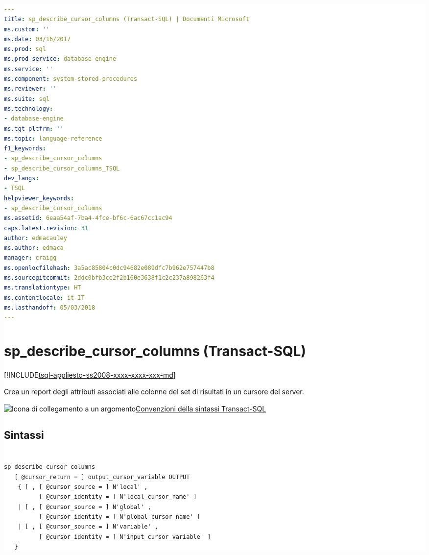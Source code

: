 ```yaml
---
title: sp_describe_cursor_columns (Transact-SQL) | Documenti Microsoft
ms.custom: ''
ms.date: 03/16/2017
ms.prod: sql
ms.prod_service: database-engine
ms.service: ''
ms.component: system-stored-procedures
ms.reviewer: ''
ms.suite: sql
ms.technology:
- database-engine
ms.tgt_pltfrm: ''
ms.topic: language-reference
f1_keywords:
- sp_describe_cursor_columns
- sp_describe_cursor_columns_TSQL
dev_langs:
- TSQL
helpviewer_keywords:
- sp_describe_cursor_columns
ms.assetid: 6eaa54af-7ba4-4fce-bf6c-6ac67cc1ac94
caps.latest.revision: 31
author: edmacauley
ms.author: edmaca
manager: craigg
ms.openlocfilehash: 3a5ac85804c0dc94682e089dfc7b962e757447b8
ms.sourcegitcommit: 2ddc0bfb3ce2f2b160e3638f1c2c237a898263f4
ms.translationtype: HT
ms.contentlocale: it-IT
ms.lasthandoff: 05/03/2018
---
```

# <a name="spdescribecursorcolumns-transact-sql"></a>sp_describe_cursor_columns (Transact-SQL)
[!INCLUDE[tsql-appliesto-ss2008-xxxx-xxxx-xxx-md](../../includes/tsql-appliesto-ss2008-xxxx-xxxx-xxx-md.md)]

  Crea un report degli attributi associati alle colonne del set di risultati in un cursore del server.  
  
 ![Icona di collegamento a un argomento](../../database-engine/configure-windows/media/topic-link.gif "Icona di collegamento a un argomento")[Convenzioni della sintassi Transact-SQL](../../t-sql/language-elements/transact-sql-syntax-conventions-transact-sql.md)  
  
## <a name="syntax"></a>Sintassi  
  
```  
  
sp_describe_cursor_columns   
   [ @cursor_return = ] output_cursor_variable OUTPUT   
    { [ , [ @cursor_source = ] N'local' ,   
          [ @cursor_identity = ] N'local_cursor_name' ]   
    | [ , [ @cursor_source = ] N'global' ,   
          [ @cursor_identity = ] N'global_cursor_name' ]   
    | [ , [ @cursor_source = ] N'variable' ,   
          [ @cursor_identity = ] N'input_cursor_variable' ]   
   }  
```  
  
